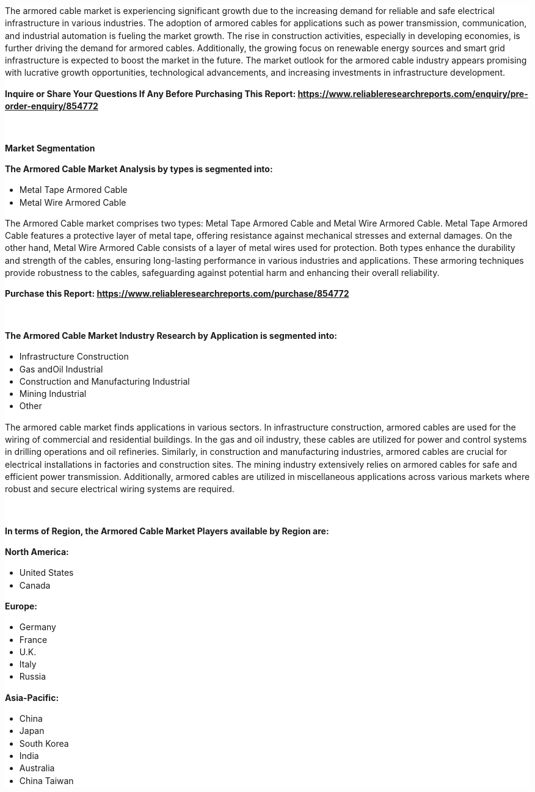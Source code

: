 <p><p>The armored cable market is experiencing significant growth due to the increasing demand for reliable and safe electrical infrastructure in various industries. The adoption of armored cables for applications such as power transmission, communication, and industrial automation is fueling the market growth. The rise in construction activities, especially in developing economies, is further driving the demand for armored cables. Additionally, the growing focus on renewable energy sources and smart grid infrastructure is expected to boost the market in the future. The market outlook for the armored cable industry appears promising with lucrative growth opportunities, technological advancements, and increasing investments in infrastructure development.</p></p>
<p><strong>Inquire or Share Your Questions If Any Before Purchasing This Report: <a href="https://www.reliableresearchreports.com/enquiry/pre-order-enquiry/854772">https://www.reliableresearchreports.com/enquiry/pre-order-enquiry/854772</a></strong></p>
<p>&nbsp;</p>
<p><strong>Market Segmentation</strong></p>
<p><strong>The Armored Cable Market Analysis by types is segmented into:</strong></p>
<p><ul><li>Metal Tape Armored Cable</li><li>Metal Wire Armored Cable</li></ul></p>
<p><p>The Armored Cable market comprises two types: Metal Tape Armored Cable and Metal Wire Armored Cable. Metal Tape Armored Cable features a protective layer of metal tape, offering resistance against mechanical stresses and external damages. On the other hand, Metal Wire Armored Cable consists of a layer of metal wires used for protection. Both types enhance the durability and strength of the cables, ensuring long-lasting performance in various industries and applications. These armoring techniques provide robustness to the cables, safeguarding against potential harm and enhancing their overall reliability.</p></p>
<p><strong>Purchase this Report:&nbsp;<a href="https://www.reliableresearchreports.com/purchase/854772">https://www.reliableresearchreports.com/purchase/854772</a></strong></p>
<p>&nbsp;</p>
<p><strong>The Armored Cable Market Industry Research by Application is segmented into:</strong></p>
<p><ul><li>Infrastructure Construction</li><li>Gas andOil Industrial</li><li>Construction and Manufacturing Industrial</li><li>Mining Industrial</li><li>Other</li></ul></p>
<p><p>The armored cable market finds applications in various sectors. In infrastructure construction, armored cables are used for the wiring of commercial and residential buildings. In the gas and oil industry, these cables are utilized for power and control systems in drilling operations and oil refineries. Similarly, in construction and manufacturing industries, armored cables are crucial for electrical installations in factories and construction sites. The mining industry extensively relies on armored cables for safe and efficient power transmission. Additionally, armored cables are utilized in miscellaneous applications across various markets where robust and secure electrical wiring systems are required.</p></p>
<p>&nbsp;</p>
<p><strong>In terms of Region, the Armored Cable Market Players available by Region are:</strong></p>
<p>
    <p> <strong> North America: </strong>
        <ul>
            <li>United States</li>
            <li>Canada</li>
        </ul>
        </p> 
    <p> <strong> Europe: </strong>
        <ul>
            <li>Germany</li>
            <li>France</li>
            <li>U.K.</li>
            <li>Italy</li>
            <li>Russia</li>
        </ul>
        </p> 
    <p> <strong> Asia-Pacific: </strong>
        <ul>
            <li>China</li>
            <li>Japan</li>
            <li>South Korea</li>
            <li>India</li>
            <li>Australia</li>
            <li>China Taiwan</li>